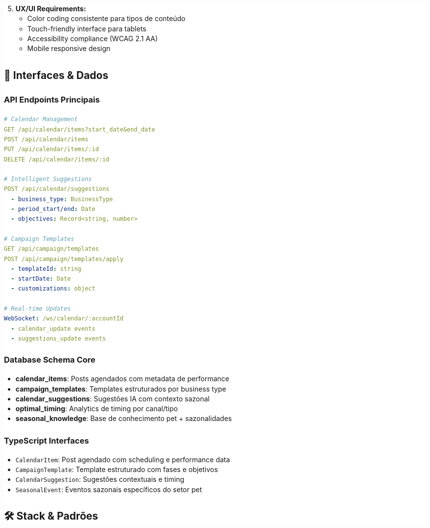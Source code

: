5. **UX/UI Requirements:**
   - Color coding consistente para tipos de conteúdo
   - Touch-friendly interface para tablets
   - Accessibility compliance (WCAG 2.1 AA)
   - Mobile responsive design

## 🔗 Interfaces & Dados

### API Endpoints Principais
```yaml
# Calendar Management
GET /api/calendar/items?start_date&end_date
POST /api/calendar/items
PUT /api/calendar/items/:id
DELETE /api/calendar/items/:id

# Intelligent Suggestions
POST /api/calendar/suggestions
  - business_type: BusinessType
  - period_start/end: Date
  - objectives: Record<string, number>

# Campaign Templates
GET /api/campaign/templates
POST /api/campaign/templates/apply
  - templateId: string
  - startDate: Date
  - customizations: object

# Real-time Updates
WebSocket: /ws/calendar/:accountId
  - calendar_update events
  - suggestions_update events
```

### Database Schema Core
- **calendar_items**: Posts agendados com metadata de performance
- **campaign_templates**: Templates estruturados por business type
- **calendar_suggestions**: Sugestões IA com contexto sazonal
- **optimal_timing**: Analytics de timing por canal/tipo
- **seasonal_knowledge**: Base de conhecimento pet + sazonalidades

### TypeScript Interfaces
- `CalendarItem`: Post agendado com scheduling e performance data
- `CampaignTemplate`: Template estruturado com fases e objetivos
- `CalendarSuggestion`: Sugestões contextuais e timing
- `SeasonalEvent`: Eventos sazonais específicos do setor pet

## 🛠️ Stack & Padrões
